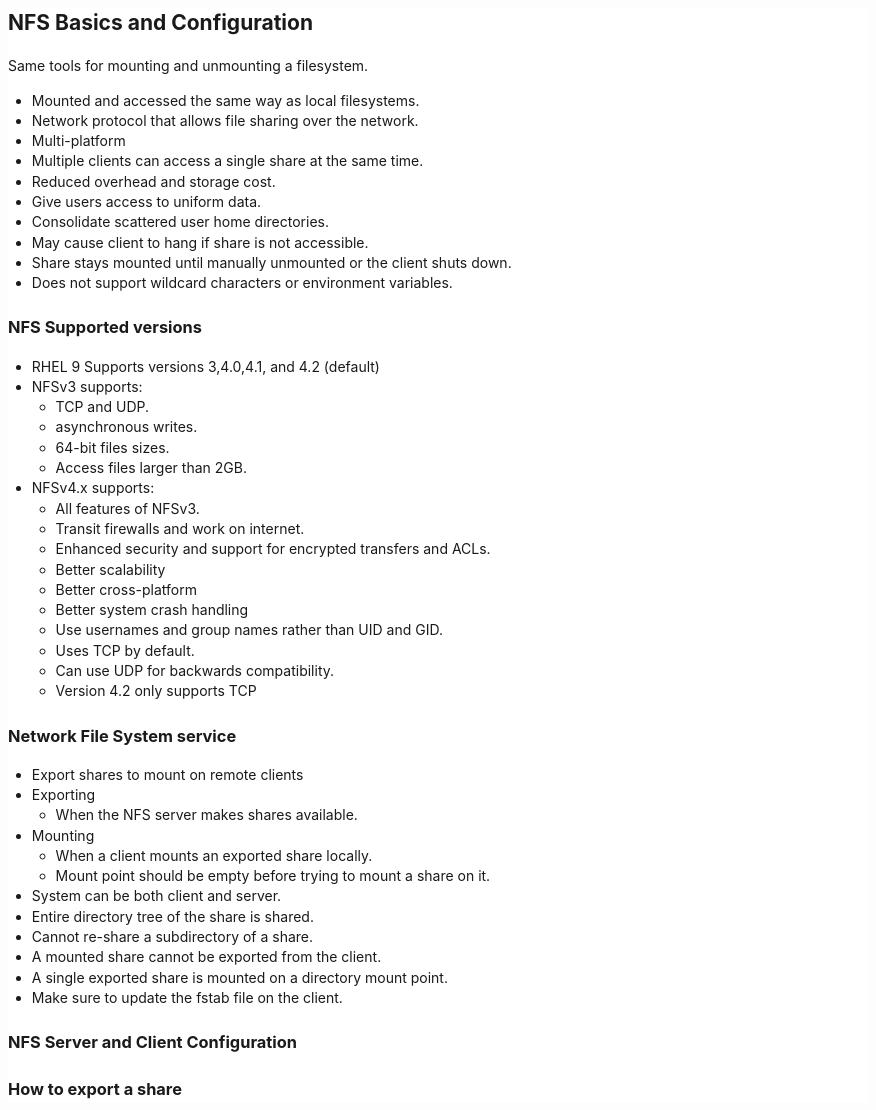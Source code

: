 ## NFS Basics and Configuration

Same tools for mounting and unmounting a filesystem.
- Mounted and accessed the same way as local filesystems.
- Network protocol that allows file sharing over the network.
- Multi-platform
- Multiple clients can access a single share at the same time.
- Reduced overhead and storage cost.
- Give users access to uniform data.
- Consolidate scattered user home directories.
- May cause client to hang if share is not accessible.
- Share stays mounted until manually unmounted or the client shuts down.
- Does not support wildcard characters or environment variables.
### NFS Supported versions

- RHEL 9 Supports versions 3,4.0,4.1, and 4.2 (default)
- NFSv3 supports: 
  - TCP and UDP.
  - asynchronous writes.
  - 64-bit files sizes.
  - Access files larger than 2GB.
- NFSv4.x supports: 
  - All features of NFSv3.
  - Transit firewalls and work on internet.
  - Enhanced security and support for encrypted transfers and ACLs.
  - Better scalability
  - Better cross-platform
  - Better system crash handling
  - Use usernames and group names rather than UID and GID.
  - Uses TCP by default.
  - Can use UDP for backwards compatibility.
  - Version 4.2 only supports TCP

### Network File System service

- Export shares to mount on remote clients
- Exporting 
  - When the NFS server makes shares available.
- Mounting 
  - When a client mounts an exported share locally.
  - Mount point should be empty before trying to mount a share on it.
- System can be both client and server.
- Entire directory tree of the share is shared.
- Cannot re-share a subdirectory of a share.
- A mounted share cannot be exported from the client.
- A single exported share is mounted on a directory mount point.
- Make sure to update the fstab file on the client.

### NFS Server and Client Configuration

### How to export a share
